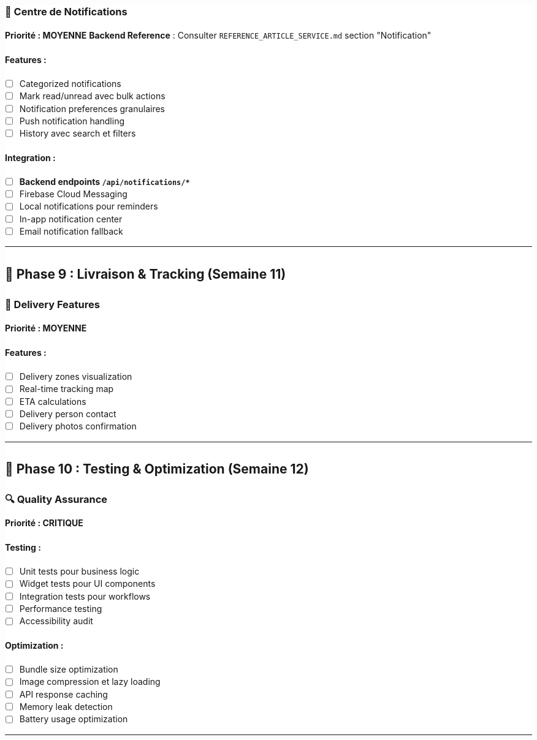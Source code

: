### 🔔 Centre de Notifications
**Priorité : MOYENNE**
**Backend Reference** : Consulter `REFERENCE_ARTICLE_SERVICE.md` section "Notification"

#### Features :
- [ ] Categorized notifications
- [ ] Mark read/unread avec bulk actions
- [ ] Notification preferences granulaires
- [ ] Push notification handling
- [ ] History avec search et filters

#### Integration :
- [ ] **Backend endpoints `/api/notifications/*`**
- [ ] Firebase Cloud Messaging
- [ ] Local notifications pour reminders
- [ ] In-app notification center
- [ ] Email notification fallback

---

## 🚚 Phase 9 : Livraison & Tracking (Semaine 11)

### 📍 Delivery Features
**Priorité : MOYENNE**

#### Features :
- [ ] Delivery zones visualization
- [ ] Real-time tracking map
- [ ] ETA calculations
- [ ] Delivery person contact
- [ ] Delivery photos confirmation

---

## 🧪 Phase 10 : Testing & Optimization (Semaine 12)

### 🔍 Quality Assurance
**Priorité : CRITIQUE**

#### Testing :
- [ ] Unit tests pour business logic
- [ ] Widget tests pour UI components
- [ ] Integration tests pour workflows
- [ ] Performance testing
- [ ] Accessibility audit

#### Optimization :
- [ ] Bundle size optimization
- [ ] Image compression et lazy loading
- [ ] API response caching
- [ ] Memory leak detection
- [ ] Battery usage optimization

---
